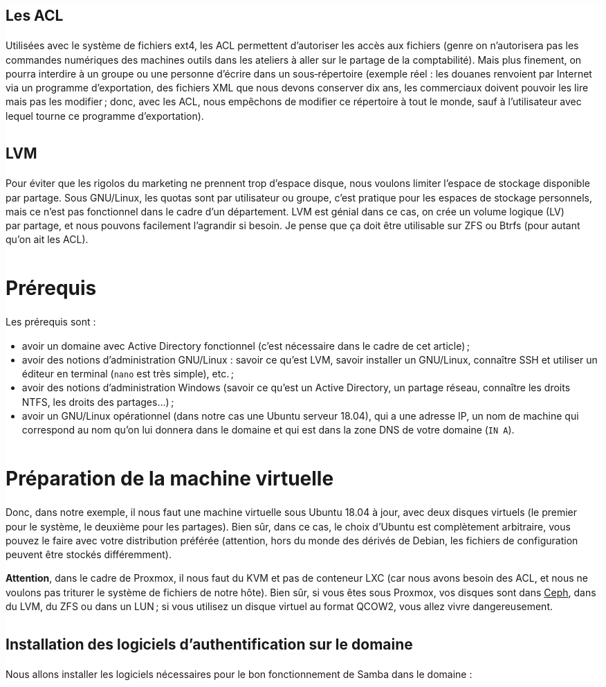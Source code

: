 

## Les ACL
Utilisées avec le système de fichiers ext4, les ACL permettent dʼautoriser les accès aux fichiers (genre on nʼautorisera pas les commandes numériques des machines outils dans les ateliers à aller sur le partage de la comptabilité). Mais plus finement, on pourra interdire à un groupe ou une personne d’écrire dans un sous‑répertoire (exemple réel : les douanes renvoient par Internet via un programme d’exportation, des fichiers XML que nous devons conserver dix ans, les commerciaux doivent pouvoir les lire mais pas les modifier ; donc, avec les ACL, nous empêchons de modifier ce répertoire à tout le monde, sauf à lʼutilisateur avec lequel tourne ce programme d’exportation). 



## LVM
Pour éviter que les rigolos du marketing ne prennent trop dʼespace disque, nous voulons limiter lʼespace de stockage disponible par partage. Sous GNU/Linux, les quotas sont par utilisateur ou groupe, cʼest pratique pour les espaces de stockage personnels, mais ce nʼest pas fonctionnel dans le cadre d’un département. LVM est génial dans ce cas, on crée un volume logique (LV) par partage, et nous pouvons facilement l’agrandir si besoin. Je pense que ça doit être utilisable sur ZFS ou Btrfs (pour autant quʼon ait les ACL).



Prérequis
=========
Les prérequis sont :
    
- avoir un domaine avec Active Directory fonctionnel (cʼest nécessaire dans le cadre de cet article) ;
- avoir des notions dʼadministration GNU/Linux : savoir ce quʼest LVM, savoir installer un GNU/Linux, connaître SSH et utiliser un éditeur en terminal (`nano` est très simple), etc. ;
- avoir des notions dʼadministration Windows (savoir ce quʼest un Active Directory, un partage réseau, connaître les droits NTFS, les droits des partages…) ;
- avoir un GNU/Linux opérationnel (dans notre cas une Ubuntu serveur 18.04), qui a une adresse IP, un nom de machine qui correspond au nom quʼon lui donnera dans le domaine et qui est dans la zone DNS de votre domaine (`IN A`).



Préparation de la machine virtuelle
===================================
Donc, dans notre exemple, il nous faut une machine virtuelle sous Ubuntu 18.04 à jour, avec deux disques virtuels (le premier pour le système, le deuxième pour les partages). Bien sûr, dans ce cas, le choix dʼUbuntu est complètement arbitraire, vous pouvez le faire avec votre distribution préférée (attention, hors du monde des dérivés de Debian, les fichiers de configuration peuvent être stockés différemment).
    
**Attention**, dans le cadre de Proxmox, il nous faut du KVM et pas de conteneur LXC (car nous avons besoin des ACL, et nous ne voulons pas triturer le système de fichiers de notre hôte). Bien sûr, si vous êtes sous Proxmox, vos disques sont dans [Ceph](https://fr.wikipedia.org/wiki/Ceph), dans du LVM, du ZFS ou dans un LUN ; si vous utilisez un disque virtuel au format QCOW2, vous allez vivre dangereusement.



Installation des logiciels d’authentification sur le domaine
------------------------------------------------------------
Nous allons installer les logiciels nécessaires pour le bon fonctionnement de Samba dans le domaine :
    